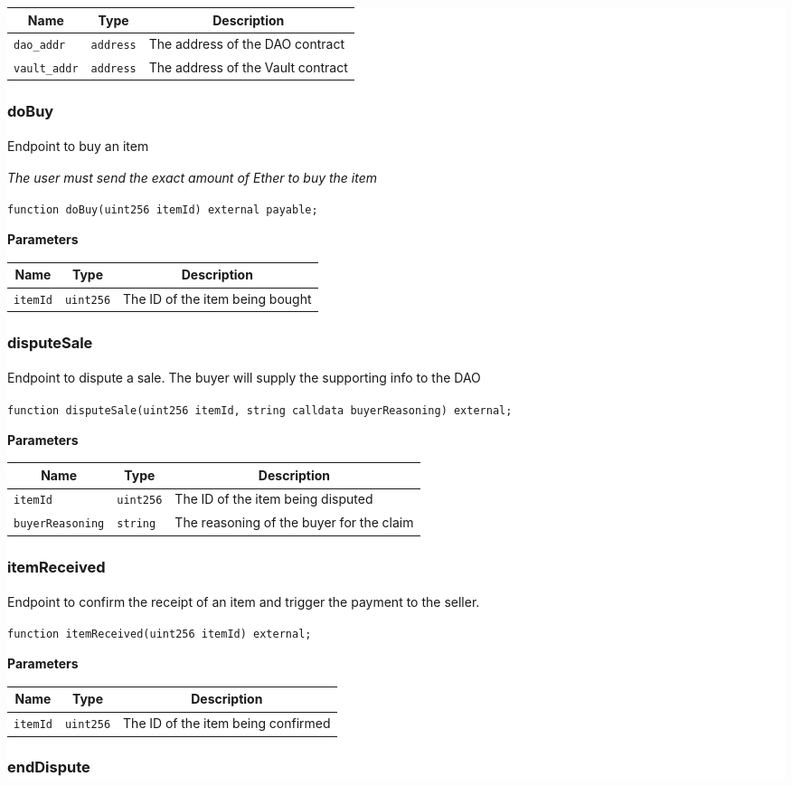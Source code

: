 |Name|Type|Description|
|----|----|-----------|
|`dao_addr`|`address`|The address of the DAO contract|
|`vault_addr`|`address`|The address of the Vault contract|


### doBuy

Endpoint to buy an item

*The user must send the exact amount of Ether to buy the item*


```solidity
function doBuy(uint256 itemId) external payable;
```
**Parameters**

|Name|Type|Description|
|----|----|-----------|
|`itemId`|`uint256`|The ID of the item being bought|


### disputeSale

Endpoint to dispute a sale. The buyer will supply the supporting info to the DAO


```solidity
function disputeSale(uint256 itemId, string calldata buyerReasoning) external;
```
**Parameters**

|Name|Type|Description|
|----|----|-----------|
|`itemId`|`uint256`|The ID of the item being disputed|
|`buyerReasoning`|`string`|The reasoning of the buyer for the claim|


### itemReceived

Endpoint to confirm the receipt of an item and trigger the payment to the seller.


```solidity
function itemReceived(uint256 itemId) external;
```
**Parameters**

|Name|Type|Description|
|----|----|-----------|
|`itemId`|`uint256`|The ID of the item being confirmed|


### endDispute

